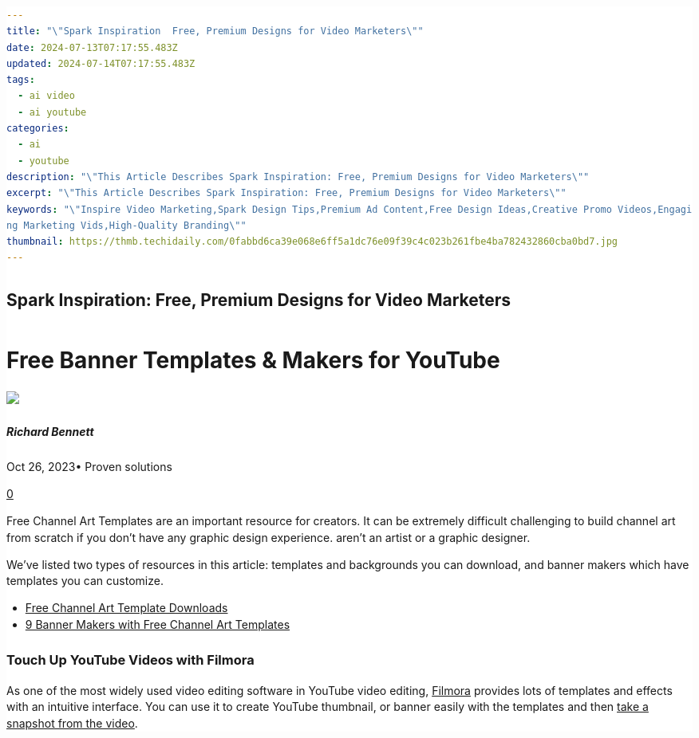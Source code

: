 ```yaml
---
title: "\"Spark Inspiration  Free, Premium Designs for Video Marketers\""
date: 2024-07-13T07:17:55.483Z
updated: 2024-07-14T07:17:55.483Z
tags:
  - ai video
  - ai youtube
categories:
  - ai
  - youtube
description: "\"This Article Describes Spark Inspiration: Free, Premium Designs for Video Marketers\""
excerpt: "\"This Article Describes Spark Inspiration: Free, Premium Designs for Video Marketers\""
keywords: "\"Inspire Video Marketing,Spark Design Tips,Premium Ad Content,Free Design Ideas,Creative Promo Videos,Engaging Marketing Vids,High-Quality Branding\""
thumbnail: https://thmb.techidaily.com/0fabbd6ca39e068e6ff5a1dc76e09f39c4c023b261fbe4ba782432860cba0bd7.jpg
---
```


## Spark Inspiration: Free, Premium Designs for Video Marketers

# Free Banner Templates & Makers for YouTube

![](https://images.wondershare.com/filmora/article-images/richard-bennett.jpg)

##### Richard Bennett

 Oct 26, 2023• Proven solutions

[0](#commentsBoxSeoTemplate)

Free Channel Art Templates are an important resource for creators. It can be extremely difficult challenging to build channel art from scratch if you don’t have any graphic design experience. aren’t an artist or a graphic designer.

We’ve listed two types of resources in this article: templates and backgrounds you can download, and banner makers which have templates you can customize.

* [Free Channel Art Template Downloads](#templates)
* [9 Banner Makers with Free Channel Art Templates](#makers)

### Touch Up YouTube Videos with Filmora

As one of the most widely used video editing software in YouTube video editing, [Filmora](https://tools.techidaily.com/wondershare/filmora/download/) provides lots of templates and effects with an intuitive interface. You can use it to create YouTube thumbnail, or banner easily with the templates and then [take a snapshot from the video](https://tools.techidaily.com/wondershare/filmora/download/).
